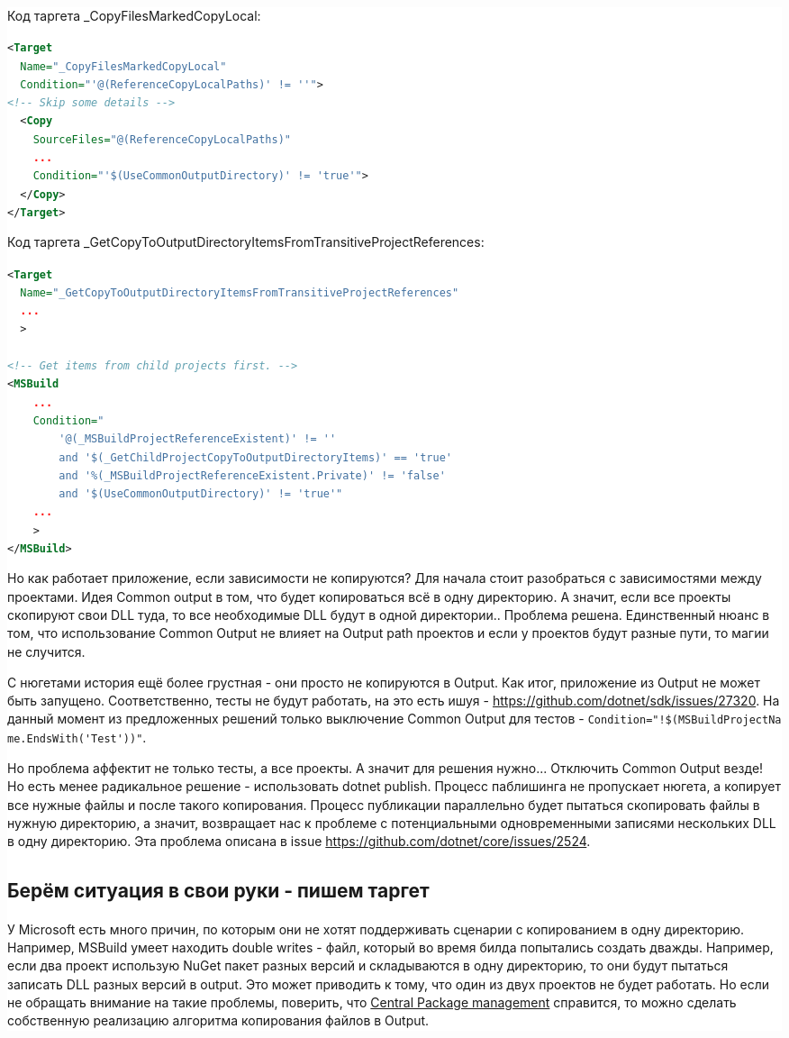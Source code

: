 Код таргета \_CopyFilesMarkedCopyLocal:
```xml
<Target
  Name="_CopyFilesMarkedCopyLocal"
  Condition="'@(ReferenceCopyLocalPaths)' != ''">
<!-- Skip some details -->
  <Copy
    SourceFiles="@(ReferenceCopyLocalPaths)"
    ...
    Condition="'$(UseCommonOutputDirectory)' != 'true'">
  </Copy>
</Target>
```

Код таргета \_GetCopyToOutputDirectoryItemsFromTransitiveProjectReferences:
```xml
<Target
  Name="_GetCopyToOutputDirectoryItemsFromTransitiveProjectReferences"
  ...
  >

<!-- Get items from child projects first. -->
<MSBuild
	...
	Condition="
		'@(_MSBuildProjectReferenceExistent)' != ''
		and '$(_GetChildProjectCopyToOutputDirectoryItems)' == 'true'
		and '%(_MSBuildProjectReferenceExistent.Private)' != 'false'
		and '$(UseCommonOutputDirectory)' != 'true'"
	...
	>
</MSBuild>
```

Но как работает приложение, если зависимости не копируются? Для начала стоит разобраться с зависимостями между проектами. Идея Common output в том, что будет копироваться всё в одну директорию. А значит, если все проекты скопируют свои DLL туда, то все необходимые DLL будут в одной директории.. Проблема решена. Единственный нюанс в том, что использование Common Output не влияет на Output path проектов и если у проектов будут разные пути, то магии не случится.

С нюгетами история ещё более грустная - они просто не копируются в Output. Как итог, приложение из Output не может быть запущено. Соответственно, тесты не будут работать, на это есть ишуя - https://github.com/dotnet/sdk/issues/27320. На данный момент из предложенных решений только выключение Common Output для тестов - `Condition="!$(MSBuildProjectName.EndsWith('Test'))"`.

Но проблема аффектит не только тесты, а все проекты. А значит для решения нужно... Отключить Common Output везде! Но есть менее радикальное решение - использовать dotnet publish. Процесс паблишинга не пропускает нюгета, а копирует все нужные файлы и после такого копирования. Процесс публикации параллельно будет пытаться скопировать файлы в нужную директорию, а значит, возвращает нас к проблеме с потенциальными одновременными записями нескольких DLL в одну директорию. Эта проблема описана в issue https://github.com/dotnet/core/issues/2524.

## Берём ситуация в свои руки - пишем таргет
У Microsoft есть много причин, по которым они не хотят поддерживать сценарии с копированием в одну директорию. Например, MSBuild умеет находить double writes - файл, который во время билда попытались создать дважды. Например, если два проект использую NuGet пакет разных версий и складываются в одну директорию, то они будут пытаться записать DLL разных версий в output. Это может приводить к тому, что один из двух проектов не будет работать. Но если не обращать внимание на такие проблемы, поверить, что [Central Package management](../../Knowledge%20base/Developing/Dotnet/Build%20process/Dotnet%20Central%20Package%20Management.md) справится, то можно сделать собственную реализацию алгоритма копирования файлов в Output.
